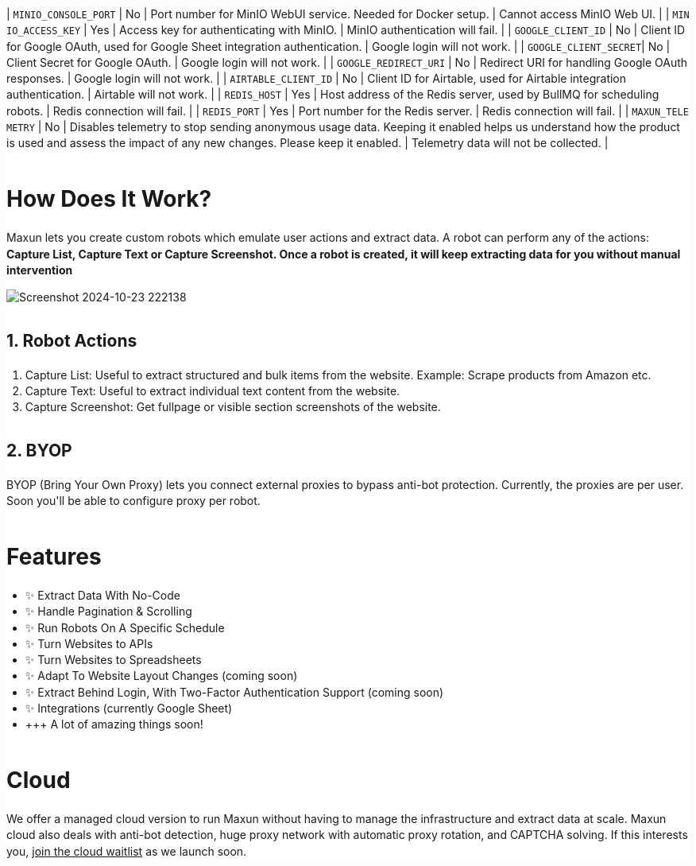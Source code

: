 | `MINIO_CONSOLE_PORT`          | No       | Port number for MinIO WebUI service. Needed for Docker setup.                         | Cannot access MinIO Web UI. |
| `MINIO_ACCESS_KEY`    | Yes       | Access key for authenticating with MinIO.                                                    | MinIO authentication will fail.                              |
| `GOOGLE_CLIENT_ID`    | No       | Client ID for Google OAuth, used for Google Sheet integration authentication.                 | Google login will not work.                                  |
| `GOOGLE_CLIENT_SECRET`| No       | Client Secret for Google OAuth.                                                              | Google login will not work.                                  |
| `GOOGLE_REDIRECT_URI` | No       | Redirect URI for handling Google OAuth responses.                                            | Google login will not work.                                  |
| `AIRTABLE_CLIENT_ID` | No       | Client ID for Airtable, used for Airtable integration authentication.                         | Airtable will not work.  |
| `REDIS_HOST`          | Yes       | Host address of the Redis server, used by BullMQ for scheduling robots.                     | Redis connection will fail. |
| `REDIS_PORT`          | Yes       | Port number for the Redis server.                                                            | Redis connection will fail. |
| `MAXUN_TELEMETRY`     | No        | Disables telemetry to stop sending anonymous usage data. Keeping it enabled helps us understand how the product is used and assess the impact of any new changes. Please keep it enabled. | Telemetry data will not be collected. |



# How Does It Work?
Maxun lets you create custom robots which emulate user actions and extract data. A robot can perform any of the actions: <b>Capture List, Capture Text or Capture Screenshot. Once a robot is created, it will keep extracting data for you without manual intervention</b>

![Screenshot 2024-10-23 222138](https://github.com/user-attachments/assets/53573c98-769e-490d-829e-ada9fac0764f)

## 1. Robot Actions
1. Capture List: Useful to extract structured and bulk items from the website. Example: Scrape products from Amazon etc.
2. Capture Text: Useful to extract individual text content from the website.
3. Capture Screenshot: Get fullpage or visible section screenshots of the website.

## 2. BYOP
BYOP (Bring Your Own Proxy) lets you connect external proxies to bypass anti-bot protection. Currently, the proxies are per user. Soon you'll be able to configure proxy per robot.


# Features
- ✨ Extract Data With No-Code
- ✨ Handle Pagination & Scrolling
- ✨ Run Robots On A Specific Schedule
- ✨ Turn Websites to APIs
- ✨ Turn Websites to Spreadsheets
- ✨ Adapt To Website Layout Changes (coming soon)
- ✨ Extract Behind Login, With Two-Factor Authentication Support (coming soon)
- ✨ Integrations (currently Google Sheet)
- +++ A lot of amazing things soon!

# Cloud
We offer a managed cloud version to run Maxun without having to manage the infrastructure and extract data at scale. Maxun cloud also deals with anti-bot detection, huge proxy network with automatic proxy rotation, and CAPTCHA solving. If this interests you, [join the cloud waitlist](https://docs.google.com/forms/d/e/1FAIpQLSdbD2uhqC4sbg4eLZ9qrFbyrfkXZ2XsI6dQ0USRCQNZNn5pzg/viewform) as we launch soon.
